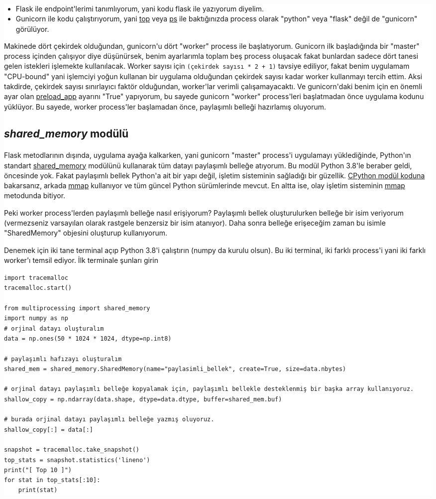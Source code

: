 * Flask ile endpoint'lerimi tanımlıyorum, yani kodu flask ile yazıyorum diyelim.
* Gunicorn ile kodu çalıştırıyorum, yani [top](http://man7.org/linux/man-pages/man1/top.1.html) veya [ps](http://man7.org/linux/man-pages/man1/ps.1.html) ile baktığınızda process olarak "python" veya "flask" değil de "gunicorn" görülüyor.

Makinede dört çekirdek olduğundan, gunicorn'u dört "worker" process ile başlatıyorum.
Gunicorn ilk başladığında bir "master" process içinden çalışıyor diye düşünürsek, benim ayarlarımla toplam beş process oluşacak fakat bunlardan sadece dört tanesi gelen istekleri işlemekte kullanılacak.
Worker sayısı için ```(çekirdek sayısı * 2 + 1)``` tavsiye ediliyor, fakat benim uygulamam "CPU-bound" yani işlemciyi yoğun kullanan bir uygulama olduğundan çekirdek sayısı kadar worker kullanmayı tercih ettim.
Aksi takdirde, çekirdek sayısı sınırlayıcı faktör olduğundan, worker'lar verimli çalışamayacaktı.
Ve gunicorn'daki benim için en önemli ayar olan [preload_app](https://docs.gunicorn.org/en/stable/settings.html#preload-app) ayarını "True" yapıyorum, bu sayede gunicorn "worker" process'leri başlatmadan önce uygulama kodunu yüklüyor.
Bu sayede, worker process'ler başlamadan önce, paylaşımlı belleği hazırlamış oluyorum.

## *shared_memory* modülü
Flask metodlarının dışında, uygulama ayağa kalkarken, yani gunicorn "master" process'i uygulamayı yüklediğinde, Python'ın standart [shared_memory](https://docs.python.org/3/library/multiprocessing.shared_memory.html) modülünü kullanarak tüm datayı paylaşımlı belleğe atıyorum.
Bu modül Python 3.8'le beraber geldi, öncesinde yok.
Fakat paylaşımlı bellek Python'a ait bir yapı değil, işletim sisteminin sağladığı bir güzellik.
[CPython modül koduna](https://github.com/python/cpython/blob/3.8/Lib/multiprocessing/shared_memory.py) bakarsanız, arkada [mmap](https://docs.python.org/3.6/library/mmap.html) kullanıyor ve tüm güncel Python sürümlerinde mevcut.
En altta ise, olay işletim sisteminin [mmap](http://man7.org/linux/man-pages/man2/mmap.2.html) metodunda bitiyor.

Peki worker process'lerden paylaşımlı belleğe nasıl erişiyorum?
Paylaşımlı bellek oluşturulurken belleğe bir isim veriyorum (vermezseniz varsayılan olarak rastgele benzersiz bir isim atanıyor).
Daha sonra belleğe erişeceğim zaman bu isimle "SharedMemory" objesini oluşturup kullanıyorum.

Denemek için iki tane terminal açıp Python 3.8'i çalıştırın (numpy da kurulu olsun).
Bu iki terminal, iki farklı process'i yani iki farklı worker'ı temsil ediyor.
İlk terminale şunları girin
```
import tracemalloc
tracemalloc.start()

from multiprocessing import shared_memory
import numpy as np
# orjinal datayı oluşturalım
data = np.ones(50 * 1024 * 1024, dtype=np.int8)

# paylaşımlı hafızayı oluşturalım
shared_mem = shared_memory.SharedMemory(name="paylasimli_bellek", create=True, size=data.nbytes)

# orjinal datayı paylaşımlı belleğe kopyalamak için, paylaşımlı bellekle desteklenmiş bir başka array kullanıyoruz.
shallow_copy = np.ndarray(data.shape, dtype=data.dtype, buffer=shared_mem.buf)

# burada orjinal datayı paylaşımlı belleğe yazmış oluyoruz.
shallow_copy[:] = data[:]

snapshot = tracemalloc.take_snapshot()
top_stats = snapshot.statistics('lineno')
print("[ Top 10 ]")
for stat in top_stats[:10]:
    print(stat)
```


[1]: /img/paylasimli-bellek/petronas.jpg